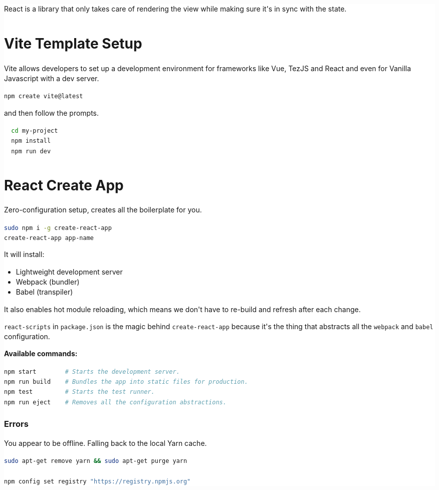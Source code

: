 React is a library that only takes care of rendering the view while making sure it's in sync with the state.

# Vite Template Setup

Vite allows developers to set up a development environment for frameworks like Vue, TezJS and React and even for Vanilla Javascript with a dev server.

```bash
npm create vite@latest
```
and then follow the prompts.

```bash
  cd my-project
  npm install
  npm run dev
```

# React Create App

Zero-configuration setup, creates all the boilerplate for you.

```bash
sudo npm i -g create-react-app
create-react-app app-name
```

It will install:

-   Lightweight development server
-   Webpack (bundler)
-   Babel (transpiler)

It also enables hot module reloading, which means we don't have to re-build and refresh after each change.

`react-scripts` in `package.json` is the magic behind `create-react-app` because it's the thing that abstracts all the `webpack` and `babel` configuration.

**Available commands:**

```bash
npm start        # Starts the development server.
npm run build    # Bundles the app into static files for production.
npm test         # Starts the test runner.
npm run eject    # Removes all the configuration abstractions.
```

### Errors

You appear to be offline. Falling back to the local Yarn cache.

```bash
sudo apt-get remove yarn && sudo apt-get purge yarn

npm config set registry "https://registry.npmjs.org"
```
